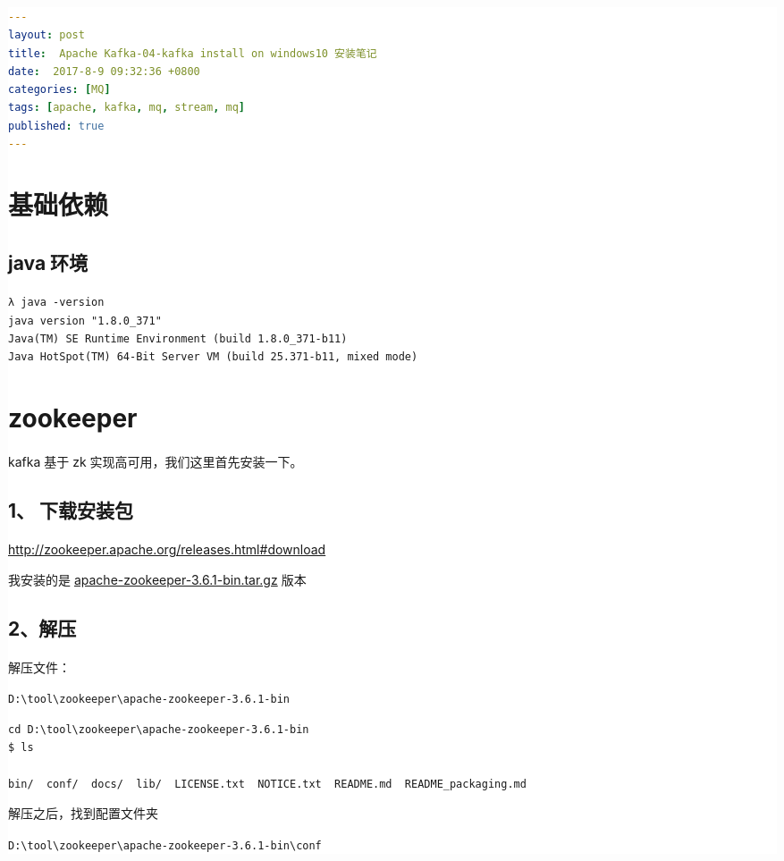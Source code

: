```yaml
---
layout: post
title:  Apache Kafka-04-kafka install on windows10 安装笔记
date:  2017-8-9 09:32:36 +0800
categories: [MQ]
tags: [apache, kafka, mq, stream, mq]
published: true
---
```


# 基础依赖

## java 环境

```
λ java -version
java version "1.8.0_371"
Java(TM) SE Runtime Environment (build 1.8.0_371-b11)
Java HotSpot(TM) 64-Bit Server VM (build 25.371-b11, mixed mode)
```

# zookeeper 

kafka 基于 zk 实现高可用，我们这里首先安装一下。

## 1、 下载安装包

http://zookeeper.apache.org/releases.html#download


我安装的是 [apache-zookeeper-3.6.1-bin.tar.gz](https://www.apache.org/dyn/closer.lua/zookeeper/zookeeper-3.6.1/apache-zookeeper-3.6.1-bin.tar.gz) 版本

## 2、解压

解压文件：

```
D:\tool\zookeeper\apache-zookeeper-3.6.1-bin
```

```
cd D:\tool\zookeeper\apache-zookeeper-3.6.1-bin
$ ls

bin/  conf/  docs/  lib/  LICENSE.txt  NOTICE.txt  README.md  README_packaging.md
```

解压之后，找到配置文件夹

```
D:\tool\zookeeper\apache-zookeeper-3.6.1-bin\conf
```
